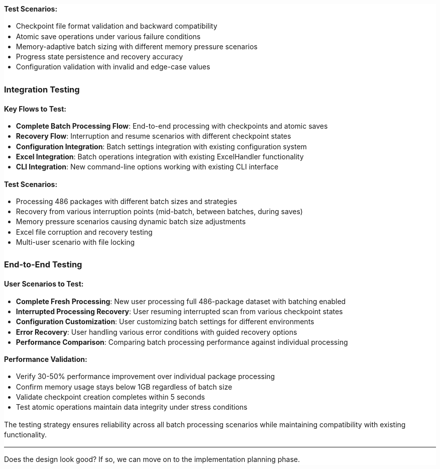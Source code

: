 **Test Scenarios:**
- Checkpoint file format validation and backward compatibility
- Atomic save operations under various failure conditions
- Memory-adaptive batch sizing with different memory pressure scenarios
- Progress state persistence and recovery accuracy
- Configuration validation with invalid and edge-case values

### Integration Testing

**Key Flows to Test:**
- **Complete Batch Processing Flow**: End-to-end processing with checkpoints and atomic saves
- **Recovery Flow**: Interruption and resume scenarios with different checkpoint states
- **Configuration Integration**: Batch settings integration with existing configuration system
- **Excel Integration**: Batch operations integration with existing ExcelHandler functionality
- **CLI Integration**: New command-line options working with existing CLI interface

**Test Scenarios:**
- Processing 486 packages with different batch sizes and strategies
- Recovery from various interruption points (mid-batch, between batches, during saves)
- Memory pressure scenarios causing dynamic batch size adjustments
- Excel file corruption and recovery testing
- Multi-user scenario with file locking

### End-to-End Testing

**User Scenarios to Test:**
- **Complete Fresh Processing**: New user processing full 486-package dataset with batching enabled
- **Interrupted Processing Recovery**: User resuming interrupted scan from various checkpoint states
- **Configuration Customization**: User customizing batch settings for different environments
- **Error Recovery**: User handling various error conditions with guided recovery options
- **Performance Comparison**: Comparing batch processing performance against individual processing

**Performance Validation:**
- Verify 30-50% performance improvement over individual package processing
- Confirm memory usage stays below 1GB regardless of batch size
- Validate checkpoint creation completes within 5 seconds
- Test atomic operations maintain data integrity under stress conditions

The testing strategy ensures reliability across all batch processing scenarios while maintaining compatibility with existing functionality.

---

Does the design look good? If so, we can move on to the implementation planning phase.